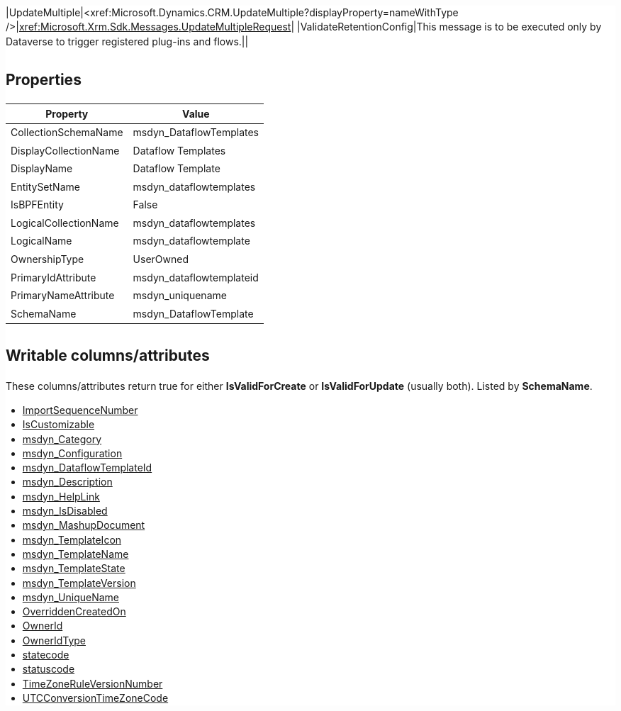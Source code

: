 |UpdateMultiple|<xref:Microsoft.Dynamics.CRM.UpdateMultiple?displayProperty=nameWithType />|<xref:Microsoft.Xrm.Sdk.Messages.UpdateMultipleRequest>|
|ValidateRetentionConfig|This message is to be executed only by Dataverse to trigger registered plug-ins and flows.||

## Properties

|Property|Value|
|--------|-----|
|CollectionSchemaName|msdyn_DataflowTemplates|
|DisplayCollectionName|Dataflow Templates|
|DisplayName|Dataflow Template|
|EntitySetName|msdyn_dataflowtemplates|
|IsBPFEntity|False|
|LogicalCollectionName|msdyn_dataflowtemplates|
|LogicalName|msdyn_dataflowtemplate|
|OwnershipType|UserOwned|
|PrimaryIdAttribute|msdyn_dataflowtemplateid|
|PrimaryNameAttribute|msdyn_uniquename|
|SchemaName|msdyn_DataflowTemplate|

<a name="writable-attributes"></a>

## Writable columns/attributes

These columns/attributes return true for either **IsValidForCreate** or **IsValidForUpdate** (usually both). Listed by **SchemaName**.

- [ImportSequenceNumber](#BKMK_ImportSequenceNumber)
- [IsCustomizable](#BKMK_IsCustomizable)
- [msdyn_Category](#BKMK_msdyn_Category)
- [msdyn_Configuration](#BKMK_msdyn_Configuration)
- [msdyn_DataflowTemplateId](#BKMK_msdyn_DataflowTemplateId)
- [msdyn_Description](#BKMK_msdyn_Description)
- [msdyn_HelpLink](#BKMK_msdyn_HelpLink)
- [msdyn_IsDisabled](#BKMK_msdyn_IsDisabled)
- [msdyn_MashupDocument](#BKMK_msdyn_MashupDocument)
- [msdyn_TemplateIcon](#BKMK_msdyn_TemplateIcon)
- [msdyn_TemplateName](#BKMK_msdyn_TemplateName)
- [msdyn_TemplateState](#BKMK_msdyn_TemplateState)
- [msdyn_TemplateVersion](#BKMK_msdyn_TemplateVersion)
- [msdyn_UniqueName](#BKMK_msdyn_UniqueName)
- [OverriddenCreatedOn](#BKMK_OverriddenCreatedOn)
- [OwnerId](#BKMK_OwnerId)
- [OwnerIdType](#BKMK_OwnerIdType)
- [statecode](#BKMK_statecode)
- [statuscode](#BKMK_statuscode)
- [TimeZoneRuleVersionNumber](#BKMK_TimeZoneRuleVersionNumber)
- [UTCConversionTimeZoneCode](#BKMK_UTCConversionTimeZoneCode)
